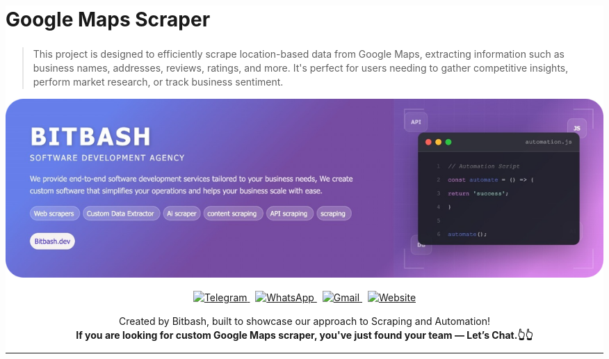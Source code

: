 # Google Maps Scraper
>This project is designed to efficiently scrape location-based data from Google Maps, extracting information such as business names, addresses, reviews, ratings, and more. It's perfect for users needing to gather competitive insights, perform market research, or track business sentiment.

<p align="center">
  <a href="https://bitbash.dev" target="_blank">
    <img src="scraper.png" alt="BITBASH Banner" width="100%">
  </a>
</p>
<p align="center">
  <a href="https://t.me/devpilot1" target="_blank">
    <img src="https://img.shields.io/badge/Chat%20on-Telegram-2CA5E0?style=for-the-badge&logo=telegram&logoColor=white" alt="Telegram">
  </a>&nbsp;
  <a href="https://wa.me/923249868488?text=Hi%20Zeeshan%2C%20I%27m%20interested%20in%20automation." target="_blank">
    <img src="https://img.shields.io/badge/Chat-WhatsApp-25D366?style=for-the-badge&logo=whatsapp&logoColor=white" alt="WhatsApp">
  </a>&nbsp;
  <a href="mailto:bitbash9@gmail.com" target="_blank">
    <img src="https://img.shields.io/badge/Email-bitbash9@gmail.com-EA4335?style=for-the-badge&logo=gmail&logoColor=white" alt="Gmail">
  </a>&nbsp;
  <a href="https://bitbash.dev" target="_blank">
    <img src="https://img.shields.io/badge/Visit-Website-007BFF?style=for-the-badge&logo=google-chrome&logoColor=white" alt="Website">
  </a>
</p>

<p align="center">
  Created by Bitbash, built to showcase our approach to Scraping and Automation!<br>
  <strong>If you are looking for custom Google Maps scraper, you've just found your team — Let’s Chat.👆👆</strong>
</p>



-----------------------------------
